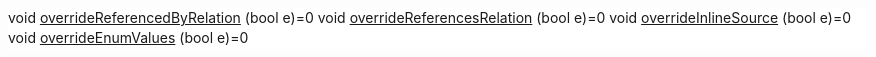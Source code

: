 <tr class="doxyMemberIndexItem">
<td class="doxyMemberIndexItemType" align="left" valign="top">void</td>
<td class="doxyMemberIndexItemName" align="left" valign="top"><a href="#a8782f97eed24e7312c6b17207a7850e1">overrideReferencedByRelation</a> (bool e)=0</td>
</tr>
<tr class="doxyMemberIndexDescription">
<td class="doxyMemberIndexDescriptionLeft"></td>
<td class="doxyMemberIndexDescriptionRight">
</td>
</tr>
<tr class="doxyMemberIndexSeparator">
<td class="doxyMemberIndexSeparator" colspan="2"></td>
</tr>

<tr class="doxyMemberIndexItem">
<td class="doxyMemberIndexItemType" align="left" valign="top">void</td>
<td class="doxyMemberIndexItemName" align="left" valign="top"><a href="#a7ba2470c3d9ff6d5b75adb36fa26a45a">overrideReferencesRelation</a> (bool e)=0</td>
</tr>
<tr class="doxyMemberIndexDescription">
<td class="doxyMemberIndexDescriptionLeft"></td>
<td class="doxyMemberIndexDescriptionRight">
</td>
</tr>
<tr class="doxyMemberIndexSeparator">
<td class="doxyMemberIndexSeparator" colspan="2"></td>
</tr>

<tr class="doxyMemberIndexItem">
<td class="doxyMemberIndexItemType" align="left" valign="top">void</td>
<td class="doxyMemberIndexItemName" align="left" valign="top"><a href="#a967063858bb1d729745b9e669ae4db04">overrideInlineSource</a> (bool e)=0</td>
</tr>
<tr class="doxyMemberIndexDescription">
<td class="doxyMemberIndexDescriptionLeft"></td>
<td class="doxyMemberIndexDescriptionRight">
</td>
</tr>
<tr class="doxyMemberIndexSeparator">
<td class="doxyMemberIndexSeparator" colspan="2"></td>
</tr>

<tr class="doxyMemberIndexItem">
<td class="doxyMemberIndexItemType" align="left" valign="top">void</td>
<td class="doxyMemberIndexItemName" align="left" valign="top"><a href="#aa6b9b016a1353309318165358c5ae79a">overrideEnumValues</a> (bool e)=0</td>
</tr>
<tr class="doxyMemberIndexDescription">
<td class="doxyMemberIndexDescriptionLeft"></td>
<td class="doxyMemberIndexDescriptionRight">
</td>
</tr>
<tr class="doxyMemberIndexSeparator">
<td class="doxyMemberIndexSeparator" colspan="2"></td>
</tr>
